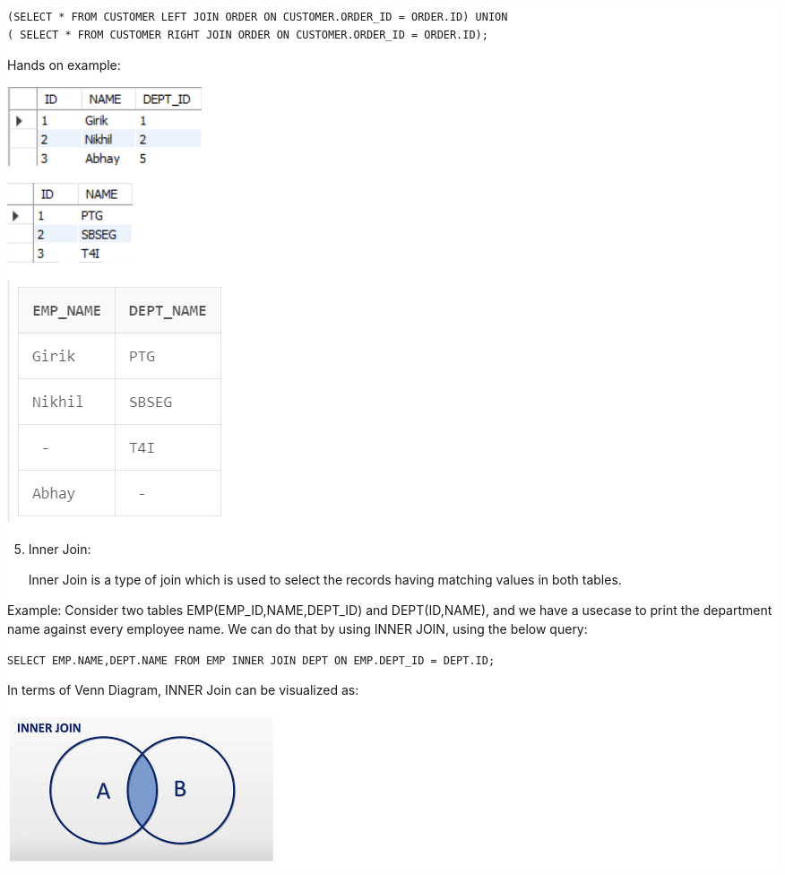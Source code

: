 ```
(SELECT * FROM CUSTOMER LEFT JOIN ORDER ON CUSTOMER.ORDER_ID = ORDER.ID) UNION 
( SELECT * FROM CUSTOMER RIGHT JOIN ORDER ON CUSTOMER.ORDER_ID = ORDER.ID);
```

Hands on example:

![EMP-Table](./assets/EMP_table.png)

![Dept-Table](./assets/DEPT_table.png)

![Full-Join-Result](./assets/Full-Join-Result.png)


5. Inner Join: 

    Inner Join is a type of join which is used to select the records having matching values in both tables.

Example: Consider two tables EMP(EMP_ID,NAME,DEPT_ID) and DEPT(ID,NAME), and we have a usecase to print the department name against every employee name. We can do that by using INNER JOIN, using the below query:

```
SELECT EMP.NAME,DEPT.NAME FROM EMP INNER JOIN DEPT ON EMP.DEPT_ID = DEPT.ID;
```

In terms of Venn Diagram, INNER Join can be visualized as:

![Inner-Join](./assets/Inner_Join.jpg)

